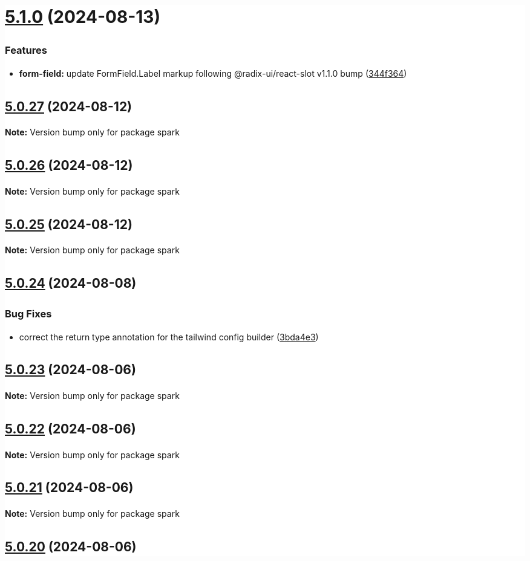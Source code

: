 # [5.1.0](https://github.com/leboncoin/spark-web/compare/v5.0.27...v5.1.0) (2024-08-13)

### Features

- **form-field:** update FormField.Label markup following @radix-ui/react-slot v1.1.0 bump ([344f364](https://github.com/leboncoin/spark-web/commit/344f36498e5dbe992daa46f85a71374743c46286))

## [5.0.27](https://github.com/leboncoin/spark-web/compare/v5.0.26...v5.0.27) (2024-08-12)

**Note:** Version bump only for package spark

## [5.0.26](https://github.com/leboncoin/spark-web/compare/v5.0.25...v5.0.26) (2024-08-12)

**Note:** Version bump only for package spark

## [5.0.25](https://github.com/leboncoin/spark-web/compare/v5.0.24...v5.0.25) (2024-08-12)

**Note:** Version bump only for package spark

## [5.0.24](https://github.com/leboncoin/spark-web/compare/v5.0.23...v5.0.24) (2024-08-08)

### Bug Fixes

- correct the return type annotation for the tailwind config builder ([3bda4e3](https://github.com/leboncoin/spark-web/commit/3bda4e3edecb0026d13b464f6f6ea1d416d8d242))

## [5.0.23](https://github.com/leboncoin/spark-web/compare/v5.0.22...v5.0.23) (2024-08-06)

**Note:** Version bump only for package spark

## [5.0.22](https://github.com/leboncoin/spark-web/compare/v5.0.21...v5.0.22) (2024-08-06)

**Note:** Version bump only for package spark

## [5.0.21](https://github.com/leboncoin/spark-web/compare/v5.0.20...v5.0.21) (2024-08-06)

**Note:** Version bump only for package spark

## [5.0.20](https://github.com/leboncoin/spark-web/compare/v5.0.19...v5.0.20) (2024-08-06)
